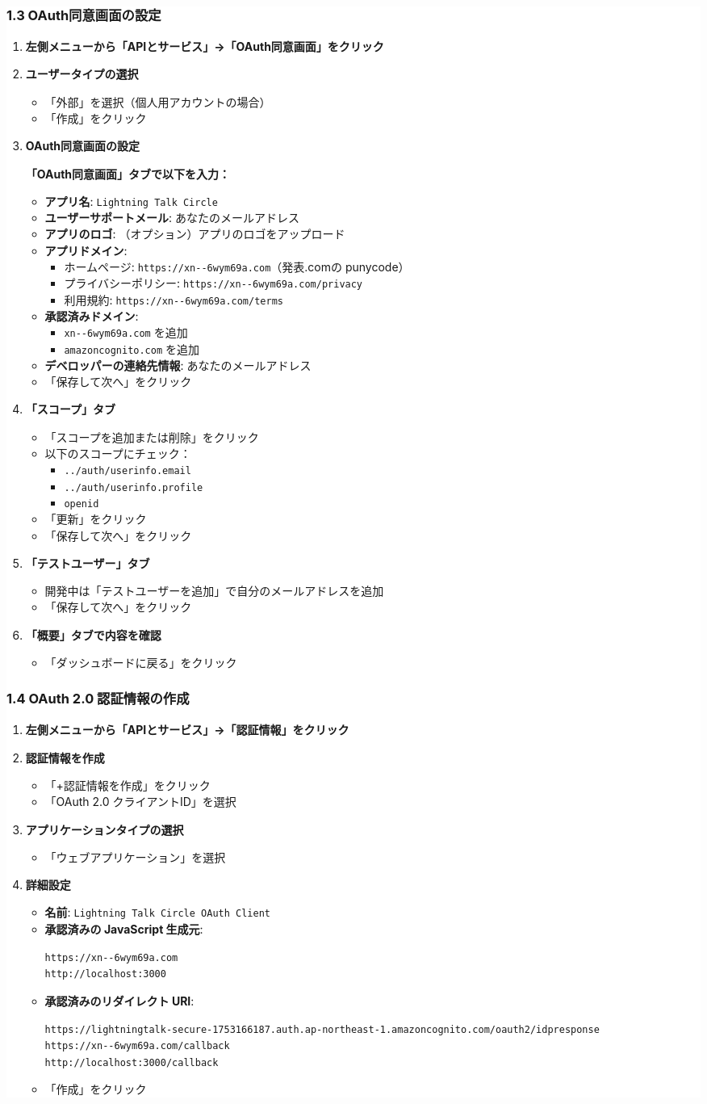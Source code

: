 ### 1.3 OAuth同意画面の設定

1. **左側メニューから「APIとサービス」→「OAuth同意画面」をクリック**

2. **ユーザータイプの選択**
   - 「外部」を選択（個人用アカウントの場合）
   - 「作成」をクリック

3. **OAuth同意画面の設定**

   **「OAuth同意画面」タブで以下を入力：**
   - **アプリ名**: `Lightning Talk Circle`
   - **ユーザーサポートメール**: あなたのメールアドレス
   - **アプリのロゴ**: （オプション）アプリのロゴをアップロード
   - **アプリドメイン**:
     - ホームページ: `https://xn--6wym69a.com`（発表.comの punycode）
     - プライバシーポリシー: `https://xn--6wym69a.com/privacy`
     - 利用規約: `https://xn--6wym69a.com/terms`
   - **承認済みドメイン**:
     - `xn--6wym69a.com` を追加
     - `amazoncognito.com` を追加
   - **デベロッパーの連絡先情報**: あなたのメールアドレス
   - 「保存して次へ」をクリック

4. **「スコープ」タブ**
   - 「スコープを追加または削除」をクリック
   - 以下のスコープにチェック：
     - `../auth/userinfo.email`
     - `../auth/userinfo.profile`
     - `openid`
   - 「更新」をクリック
   - 「保存して次へ」をクリック

5. **「テストユーザー」タブ**
   - 開発中は「テストユーザーを追加」で自分のメールアドレスを追加
   - 「保存して次へ」をクリック

6. **「概要」タブで内容を確認**
   - 「ダッシュボードに戻る」をクリック

### 1.4 OAuth 2.0 認証情報の作成

1. **左側メニューから「APIとサービス」→「認証情報」をクリック**

2. **認証情報を作成**
   - 「+認証情報を作成」をクリック
   - 「OAuth 2.0 クライアントID」を選択

3. **アプリケーションタイプの選択**
   - 「ウェブアプリケーション」を選択

4. **詳細設定**
   - **名前**: `Lightning Talk Circle OAuth Client`
   - **承認済みの JavaScript 生成元**:
     ```
     https://xn--6wym69a.com
     http://localhost:3000
     ```
   - **承認済みのリダイレクト URI**:
     ```
     https://lightningtalk-secure-1753166187.auth.ap-northeast-1.amazoncognito.com/oauth2/idpresponse
     https://xn--6wym69a.com/callback
     http://localhost:3000/callback
     ```
   - 「作成」をクリック
